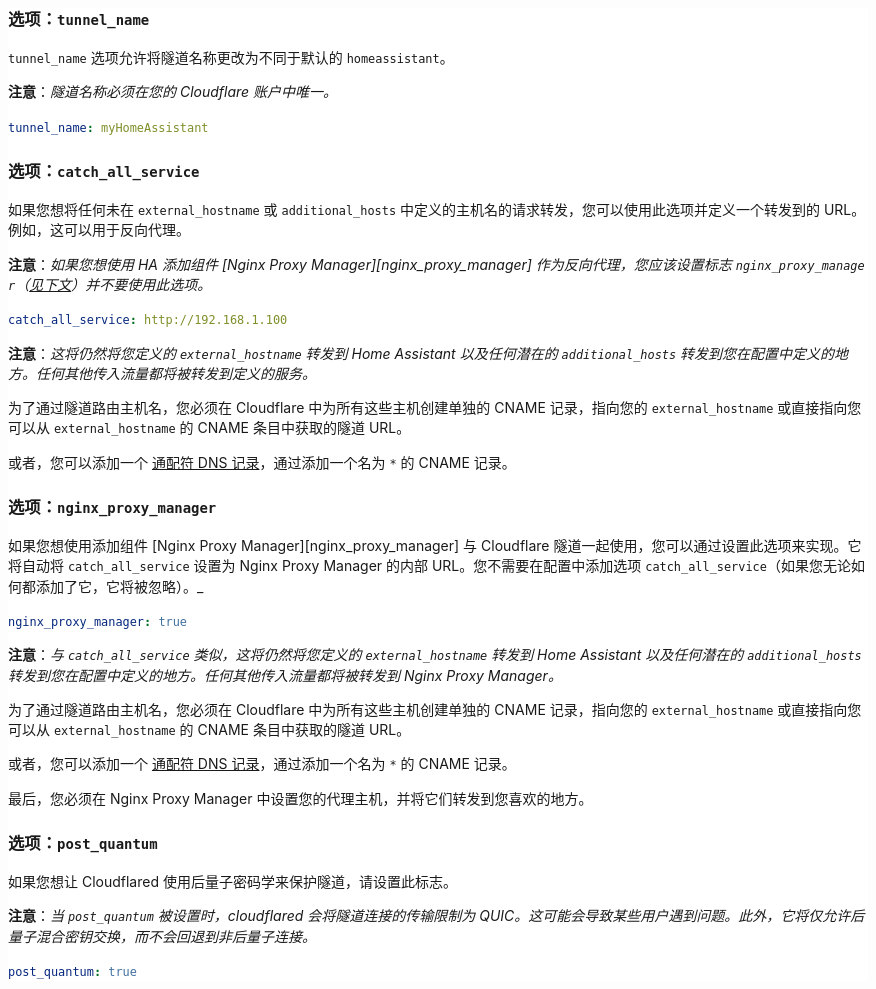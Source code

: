 ### 选项：`tunnel_name`

`tunnel_name` 选项允许将隧道名称更改为不同于默认的 `homeassistant`。

**注意**：_隧道名称必须在您的 Cloudflare 账户中唯一。_

```yaml
tunnel_name: myHomeAssistant
```

### 选项：`catch_all_service`

如果您想将任何未在 `external_hostname` 或 `additional_hosts` 中定义的主机名的请求转发，您可以使用此选项并定义一个转发到的 URL。例如，这可以用于反向代理。

**注意**：_如果您想使用 HA 添加组件 [Nginx Proxy Manager][nginx_proxy_manager] 作为反向代理，您应该设置标志 `nginx_proxy_manager`（[见下文](#option-nginx_proxy_manager)）并不要使用此选项。_

```yaml
catch_all_service: http://192.168.1.100
```

**注意**：_这将仍然将您定义的 `external_hostname` 转发到 Home Assistant 以及任何潜在的 `additional_hosts` 转发到您在配置中定义的地方。任何其他传入流量都将被转发到定义的服务。_

为了通过隧道路由主机名，您必须在 Cloudflare 中为所有这些主机创建单独的 CNAME 记录，指向您的 `external_hostname` 或直接指向您可以从 `external_hostname` 的 CNAME 条目中获取的隧道 URL。

或者，您可以添加一个 [通配符 DNS 记录](https://blog.cloudflare.com/wildcard-proxy-for-everyone/)，通过添加一个名为 `*` 的 CNAME 记录。

### 选项：`nginx_proxy_manager`

如果您想使用添加组件 [Nginx Proxy Manager][nginx_proxy_manager] 与 Cloudflare 隧道一起使用，您可以通过设置此选项来实现。它将自动将 `catch_all_service` 设置为 Nginx Proxy Manager 的内部 URL。您不需要在配置中添加选项 `catch_all_service`（如果您无论如何都添加了它，它将被忽略）。_

```yaml
nginx_proxy_manager: true
```

**注意**：_与 `catch_all_service` 类似，这将仍然将您定义的 `external_hostname` 转发到 Home Assistant 以及任何潜在的 `additional_hosts` 转发到您在配置中定义的地方。任何其他传入流量都将被转发到 Nginx Proxy Manager。_

为了通过隧道路由主机名，您必须在 Cloudflare 中为所有这些主机创建单独的 CNAME 记录，指向您的 `external_hostname` 或直接指向您可以从 `external_hostname` 的 CNAME 条目中获取的隧道 URL。

或者，您可以添加一个 [通配符 DNS 记录](https://blog.cloudflare.com/wildcard-proxy-for-everyone/)，通过添加一个名为 `*` 的 CNAME 记录。

最后，您必须在 Nginx Proxy Manager 中设置您的代理主机，并将它们转发到您喜欢的地方。

### 选项：`post_quantum`

如果您想让 Cloudflared 使用后量子密码学来保护隧道，请设置此标志。

**注意**：_当 `post_quantum` 被设置时，cloudflared 会将隧道连接的传输限制为 QUIC。这可能会导致某些用户遇到问题。此外，它将仅允许后量子混合密钥交换，而不会回退到非后量子连接。_

```yaml
post_quantum: true
```
